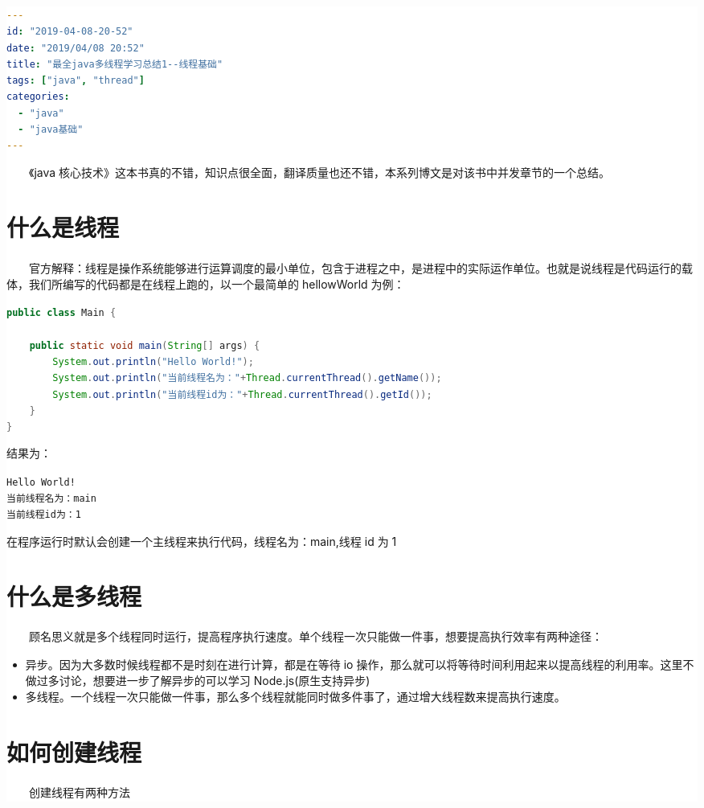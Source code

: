 ```yaml
---
id: "2019-04-08-20-52"
date: "2019/04/08 20:52"
title: "最全java多线程学习总结1--线程基础"
tags: ["java", "thread"]
categories:
  - "java"
  - "java基础"
---
```


&emsp;&emsp;《java 核心技术》这本书真的不错，知识点很全面，翻译质量也还不错，本系列博文是对该书中并发章节的一个总结。

# 什么是线程

&emsp;&emsp;官方解释：线程是操作系统能够进行运算调度的最小单位，包含于进程之中，是进程中的实际运作单位。也就是说线程是代码运行的载体，我们所编写的代码都是在线程上跑的，以一个最简单的 hellowWorld 为例：

```java
public class Main {

    public static void main(String[] args) {
        System.out.println("Hello World!");
        System.out.println("当前线程名为："+Thread.currentThread().getName());
        System.out.println("当前线程id为："+Thread.currentThread().getId());
    }
}
```



结果为：

```
Hello World!
当前线程名为：main
当前线程id为：1
```

在程序运行时默认会创建一个主线程来执行代码，线程名为：main,线程 id 为 1

# 什么是多线程

&emsp;&emsp;顾名思义就是多个线程同时运行，提高程序执行速度。单个线程一次只能做一件事，想要提高执行效率有两种途径：

- 异步。因为大多数时候线程都不是时刻在进行计算，都是在等待 io 操作，那么就可以将等待时间利用起来以提高线程的利用率。这里不做过多讨论，想要进一步了解异步的可以学习 Node.js(原生支持异步)
- 多线程。一个线程一次只能做一件事，那么多个线程就能同时做多件事了，通过增大线程数来提高执行速度。

# 如何创建线程

&emsp;&emsp;创建线程有两种方法
